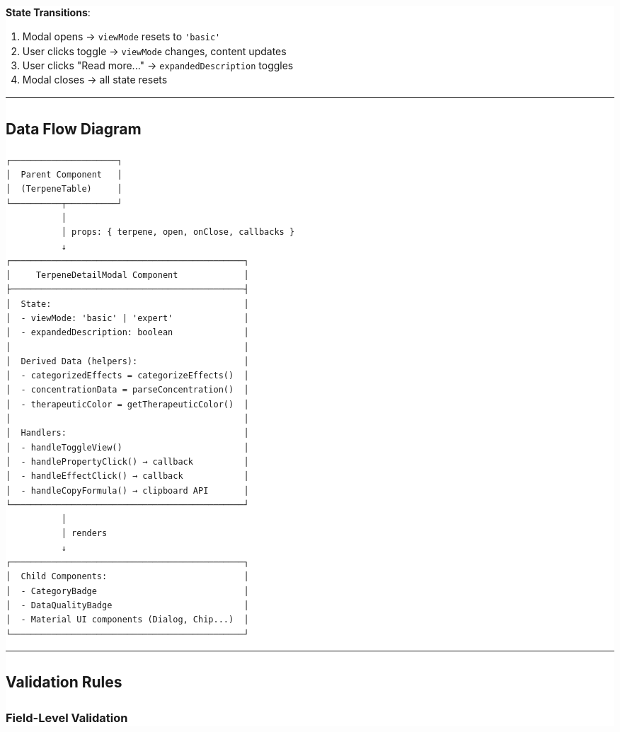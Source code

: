 **State Transitions**:
1. Modal opens → `viewMode` resets to `'basic'`
2. User clicks toggle → `viewMode` changes, content updates
3. User clicks "Read more..." → `expandedDescription` toggles
4. Modal closes → all state resets

---

## Data Flow Diagram

```
┌─────────────────────┐
│  Parent Component   │
│  (TerpeneTable)     │
└──────────┬──────────┘
           │
           │ props: { terpene, open, onClose, callbacks }
           ↓
┌──────────────────────────────────────────────┐
│     TerpeneDetailModal Component             │
├──────────────────────────────────────────────┤
│  State:                                      │
│  - viewMode: 'basic' | 'expert'              │
│  - expandedDescription: boolean              │
│                                              │
│  Derived Data (helpers):                     │
│  - categorizedEffects = categorizeEffects()  │
│  - concentrationData = parseConcentration()  │
│  - therapeuticColor = getTherapeuticColor()  │
│                                              │
│  Handlers:                                   │
│  - handleToggleView()                        │
│  - handlePropertyClick() → callback          │
│  - handleEffectClick() → callback            │
│  - handleCopyFormula() → clipboard API       │
└──────────────────────────────────────────────┘
           │
           │ renders
           ↓
┌──────────────────────────────────────────────┐
│  Child Components:                           │
│  - CategoryBadge                             │
│  - DataQualityBadge                          │
│  - Material UI components (Dialog, Chip...)  │
└──────────────────────────────────────────────┘
```

---

## Validation Rules

### Field-Level Validation
